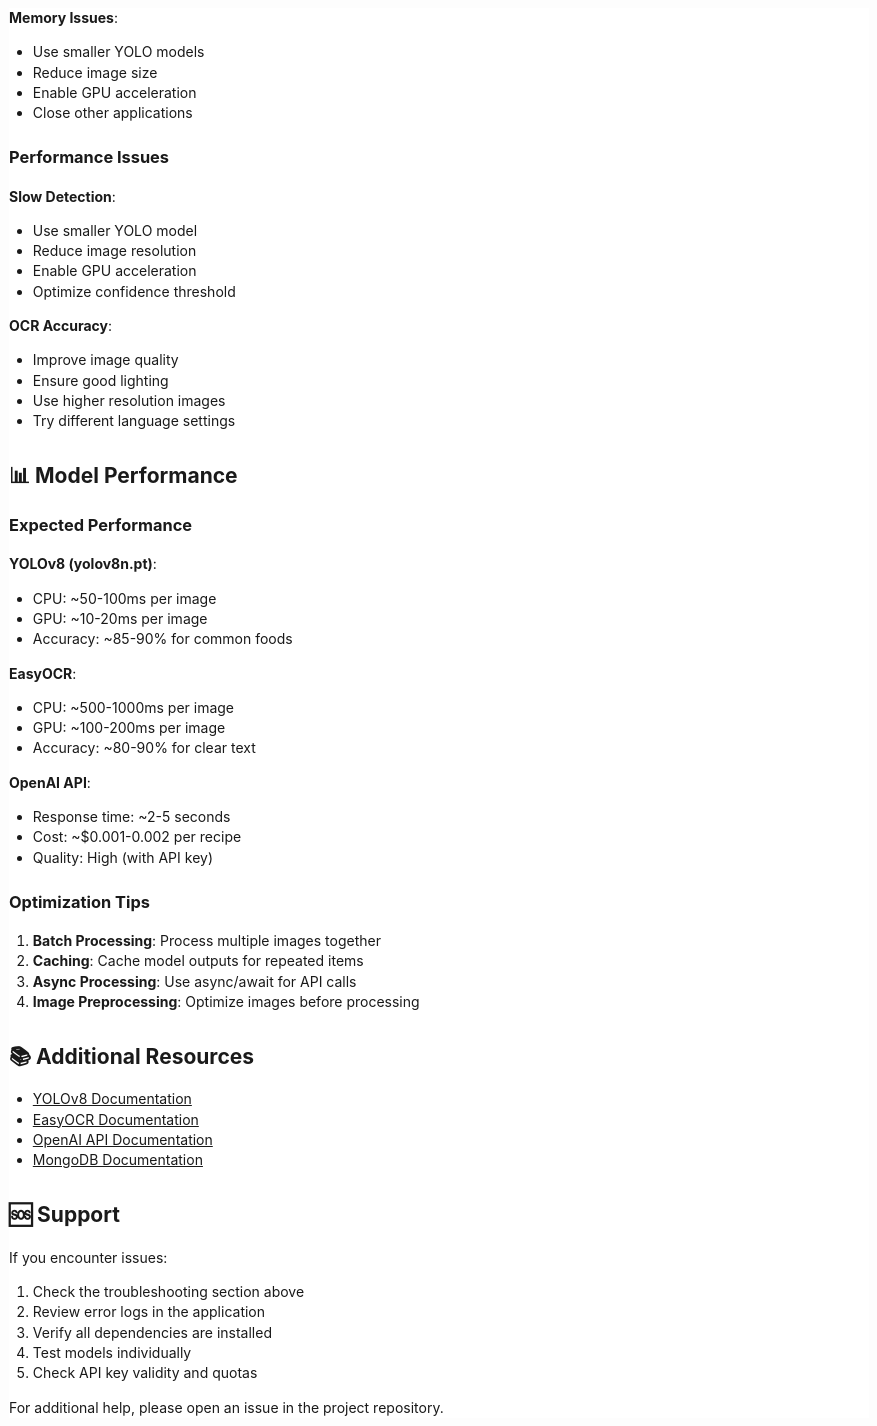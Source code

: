 **Memory Issues**:
- Use smaller YOLO models
- Reduce image size
- Enable GPU acceleration
- Close other applications

### Performance Issues

**Slow Detection**:
- Use smaller YOLO model
- Reduce image resolution
- Enable GPU acceleration
- Optimize confidence threshold

**OCR Accuracy**:
- Improve image quality
- Ensure good lighting
- Use higher resolution images
- Try different language settings

## 📊 Model Performance

### Expected Performance

**YOLOv8 (yolov8n.pt)**:
- CPU: ~50-100ms per image
- GPU: ~10-20ms per image
- Accuracy: ~85-90% for common foods

**EasyOCR**:
- CPU: ~500-1000ms per image
- GPU: ~100-200ms per image
- Accuracy: ~80-90% for clear text

**OpenAI API**:
- Response time: ~2-5 seconds
- Cost: ~$0.001-0.002 per recipe
- Quality: High (with API key)

### Optimization Tips

1. **Batch Processing**: Process multiple images together
2. **Caching**: Cache model outputs for repeated items
3. **Async Processing**: Use async/await for API calls
4. **Image Preprocessing**: Optimize images before processing

## 📚 Additional Resources

- [YOLOv8 Documentation](https://docs.ultralytics.com/)
- [EasyOCR Documentation](https://github.com/JaidedAI/EasyOCR)
- [OpenAI API Documentation](https://platform.openai.com/docs/)
- [MongoDB Documentation](https://docs.mongodb.com/)

## 🆘 Support

If you encounter issues:

1. Check the troubleshooting section above
2. Review error logs in the application
3. Verify all dependencies are installed
4. Test models individually
5. Check API key validity and quotas

For additional help, please open an issue in the project repository.
